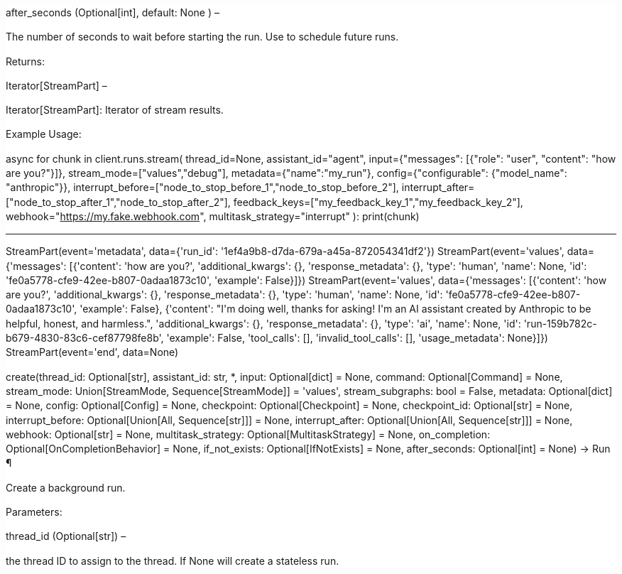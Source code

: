 after_seconds (Optional[int], default: None ) – 

The number of seconds to wait before starting the run. Use to schedule future runs.

Returns:

Iterator[StreamPart] – 

Iterator[StreamPart]: Iterator of stream results.

Example Usage:

async for chunk in client.runs.stream(
    thread_id=None,
    assistant_id="agent",
    input={"messages": [{"role": "user", "content": "how are you?"}]},
    stream_mode=["values","debug"],
    metadata={"name":"my_run"},
    config={"configurable": {"model_name": "anthropic"}},
    interrupt_before=["node_to_stop_before_1","node_to_stop_before_2"],
    interrupt_after=["node_to_stop_after_1","node_to_stop_after_2"],
    feedback_keys=["my_feedback_key_1","my_feedback_key_2"],
    webhook="https://my.fake.webhook.com",
    multitask_strategy="interrupt"
):
    print(chunk)

------------------------------------------------------------------------------------------------------------------------------------------------------------------------------------------------------------------------------------------------------------------------------------------------------------------------------------------------------------------------------------------------------------------------------------------------------------------------------------------------------------------------------------------------------------------------------------

StreamPart(event='metadata', data={'run_id': '1ef4a9b8-d7da-679a-a45a-872054341df2'})
StreamPart(event='values', data={'messages': [{'content': 'how are you?', 'additional_kwargs': {}, 'response_metadata': {}, 'type': 'human', 'name': None, 'id': 'fe0a5778-cfe9-42ee-b807-0adaa1873c10', 'example': False}]})
StreamPart(event='values', data={'messages': [{'content': 'how are you?', 'additional_kwargs': {}, 'response_metadata': {}, 'type': 'human', 'name': None, 'id': 'fe0a5778-cfe9-42ee-b807-0adaa1873c10', 'example': False}, {'content': "I'm doing well, thanks for asking! I'm an AI assistant created by Anthropic to be helpful, honest, and harmless.", 'additional_kwargs': {}, 'response_metadata': {}, 'type': 'ai', 'name': None, 'id': 'run-159b782c-b679-4830-83c6-cef87798fe8b', 'example': False, 'tool_calls': [], 'invalid_tool_calls': [], 'usage_metadata': None}]})
StreamPart(event='end', data=None)

 create(thread_id: Optional[str], assistant_id: str, *, input: Optional[dict] = None, command: Optional[Command] = None, stream_mode: Union[StreamMode, Sequence[StreamMode]] = 'values', stream_subgraphs: bool = False, metadata: Optional[dict] = None, config: Optional[Config] = None, checkpoint: Optional[Checkpoint] = None, checkpoint_id: Optional[str] = None, interrupt_before: Optional[Union[All, Sequence[str]]] = None, interrupt_after: Optional[Union[All, Sequence[str]]] = None, webhook: Optional[str] = None, multitask_strategy: Optional[MultitaskStrategy] = None, on_completion: Optional[OnCompletionBehavior] = None, if_not_exists: Optional[IfNotExists] = None, after_seconds: Optional[int] = None) -> Run ¶

Create a background run.

Parameters:

thread_id (Optional[str]) – 

the thread ID to assign to the thread. If None will create a stateless run.
